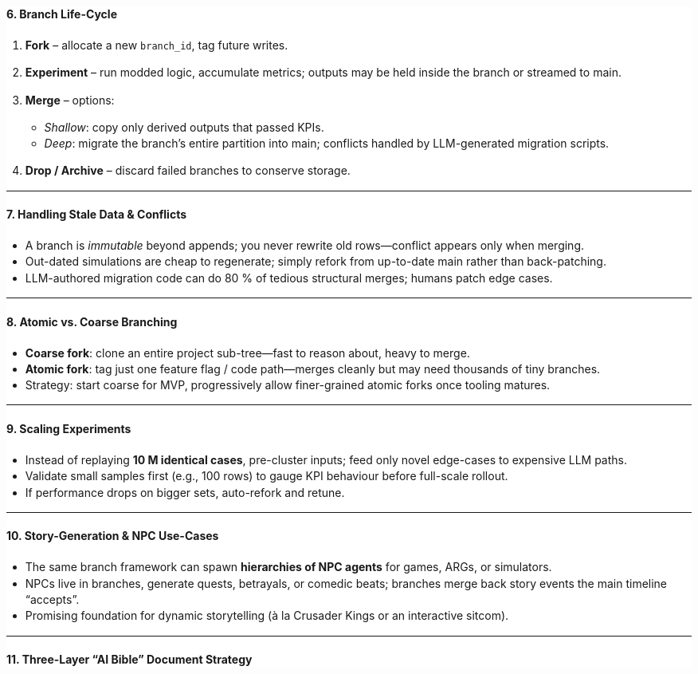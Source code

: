 
#### 6. Branch Life-Cycle

1. **Fork** – allocate a new `branch_id`, tag future writes.
2. **Experiment** – run modded logic, accumulate metrics; outputs may be held inside the branch or streamed to main.
3. **Merge** – options:

   - _Shallow_: copy only derived outputs that passed KPIs.
   - _Deep_: migrate the branch’s entire partition into main; conflicts handled by LLM-generated migration scripts.

4. **Drop / Archive** – discard failed branches to conserve storage.

---

#### 7. Handling Stale Data & Conflicts

- A branch is _immutable_ beyond appends; you never rewrite old rows—conflict appears only when merging.
- Out-dated simulations are cheap to regenerate; simply refork from up-to-date main rather than back-patching.
- LLM-authored migration code can do 80 % of tedious structural merges; humans patch edge cases.

---

#### 8. Atomic vs. Coarse Branching

- **Coarse fork**: clone an entire project sub-tree—fast to reason about, heavy to merge.
- **Atomic fork**: tag just one feature flag / code path—merges cleanly but may need thousands of tiny branches.
- Strategy: start coarse for MVP, progressively allow finer-grained atomic forks once tooling matures.

---

#### 9. Scaling Experiments

- Instead of replaying **10 M identical cases**, pre-cluster inputs; feed only novel edge-cases to expensive LLM paths.
- Validate small samples first (e.g., 100 rows) to gauge KPI behaviour before full-scale rollout.
- If performance drops on bigger sets, auto-refork and retune.

---

#### 10. Story-Generation & NPC Use-Cases

- The same branch framework can spawn **hierarchies of NPC agents** for games, ARGs, or simulators.
- NPCs live in branches, generate quests, betrayals, or comedic beats; branches merge back story events the main timeline “accepts”.
- Promising foundation for dynamic storytelling (à la Crusader Kings or an interactive sitcom).

---

#### 11. Three-Layer “AI Bible” Document Strategy

